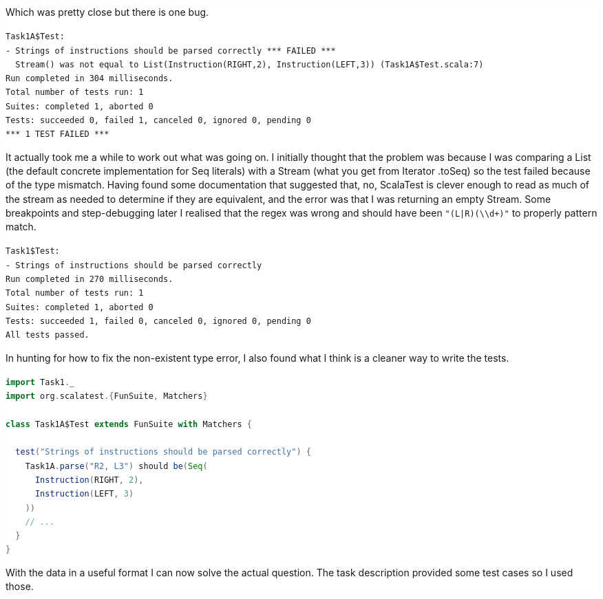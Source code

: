 Which was pretty close but there is one bug.

```
Task1A$Test:
- Strings of instructions should be parsed correctly *** FAILED ***
  Stream() was not equal to List(Instruction(RIGHT,2), Instruction(LEFT,3)) (Task1A$Test.scala:7)
Run completed in 304 milliseconds.
Total number of tests run: 1
Suites: completed 1, aborted 0
Tests: succeeded 0, failed 1, canceled 0, ignored 0, pending 0
*** 1 TEST FAILED ***
```

It actually took me a while to work out what was going on. I initially thought
that the problem was because I was comparing a List (the default concrete
implementation for Seq literals) with a Stream (what you get from Iterator
.toSeq) so the test failed because of the type mismatch. Having found some
documentation that suggested that, no, ScalaTest is clever enough to read as
much of the stream as needed to determine if they are equivalent, and the
error was that I was returning an empty Stream. Some breakpoints and
step-debugging later I realised that the regex was wrong and should have been
`"(L|R)(\\d+)"` to properly pattern match.

```
Task1$Test:
- Strings of instructions should be parsed correctly
Run completed in 270 milliseconds.
Total number of tests run: 1
Suites: completed 1, aborted 0
Tests: succeeded 1, failed 0, canceled 0, ignored 0, pending 0
All tests passed.
```

In hunting for how to fix the non-existent type error, I also found what I
think is a cleaner way to write the tests.

```scala
import Task1._
import org.scalatest.{FunSuite, Matchers}

class Task1A$Test extends FunSuite with Matchers {

  test("Strings of instructions should be parsed correctly") {
    Task1A.parse("R2, L3") should be(Seq(
      Instruction(RIGHT, 2),
      Instruction(LEFT, 3)
    ))
    // ...
  }
}
```

With the data in a useful format I can now solve the actual question. The
task description provided some test cases so I used those.
